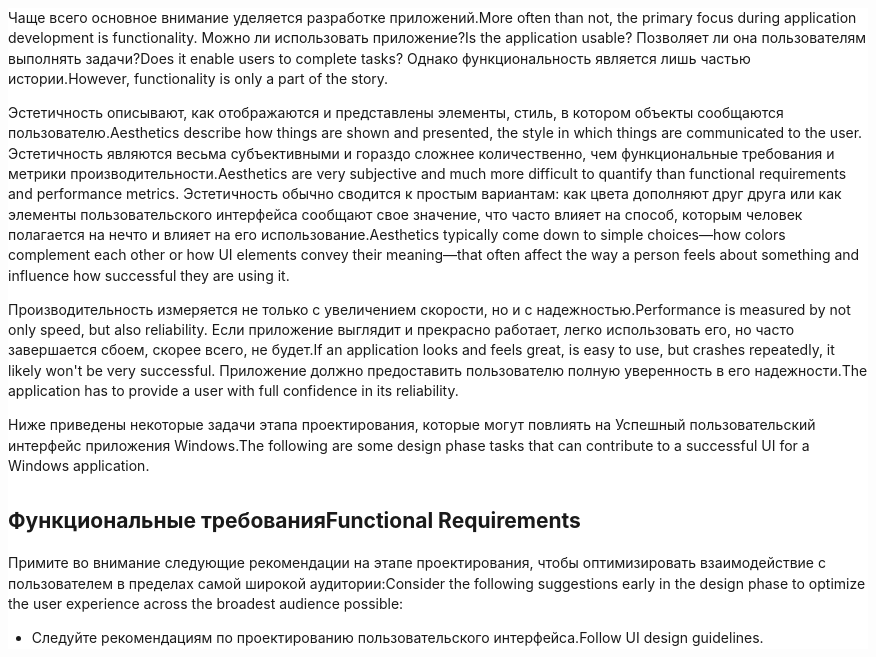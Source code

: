 <span data-ttu-id="b72aa-115">Чаще всего основное внимание уделяется разработке приложений.</span><span class="sxs-lookup"><span data-stu-id="b72aa-115">More often than not, the primary focus during application development is functionality.</span></span> <span data-ttu-id="b72aa-116">Можно ли использовать приложение?</span><span class="sxs-lookup"><span data-stu-id="b72aa-116">Is the application usable?</span></span> <span data-ttu-id="b72aa-117">Позволяет ли она пользователям выполнять задачи?</span><span class="sxs-lookup"><span data-stu-id="b72aa-117">Does it enable users to complete tasks?</span></span> <span data-ttu-id="b72aa-118">Однако функциональность является лишь частью истории.</span><span class="sxs-lookup"><span data-stu-id="b72aa-118">However, functionality is only a part of the story.</span></span>

<span data-ttu-id="b72aa-119">Эстетичность описывают, как отображаются и представлены элементы, стиль, в котором объекты сообщаются пользователю.</span><span class="sxs-lookup"><span data-stu-id="b72aa-119">Aesthetics describe how things are shown and presented, the style in which things are communicated to the user.</span></span> <span data-ttu-id="b72aa-120">Эстетичность являются весьма субъективными и гораздо сложнее количественно, чем функциональные требования и метрики производительности.</span><span class="sxs-lookup"><span data-stu-id="b72aa-120">Aesthetics are very subjective and much more difficult to quantify than functional requirements and performance metrics.</span></span> <span data-ttu-id="b72aa-121">Эстетичность обычно сводится к простым вариантам: как цвета дополняют друг друга или как элементы пользовательского интерфейса сообщают свое значение, что часто влияет на способ, которым человек полагается на нечто и влияет на его использование.</span><span class="sxs-lookup"><span data-stu-id="b72aa-121">Aesthetics typically come down to simple choices—how colors complement each other or how UI elements convey their meaning—that often affect the way a person feels about something and influence how successful they are using it.</span></span>

<span data-ttu-id="b72aa-122">Производительность измеряется не только с увеличением скорости, но и с надежностью.</span><span class="sxs-lookup"><span data-stu-id="b72aa-122">Performance is measured by not only speed, but also reliability.</span></span> <span data-ttu-id="b72aa-123">Если приложение выглядит и прекрасно работает, легко использовать его, но часто завершается сбоем, скорее всего, не будет.</span><span class="sxs-lookup"><span data-stu-id="b72aa-123">If an application looks and feels great, is easy to use, but crashes repeatedly, it likely won't be very successful.</span></span> <span data-ttu-id="b72aa-124">Приложение должно предоставить пользователю полную уверенность в его надежности.</span><span class="sxs-lookup"><span data-stu-id="b72aa-124">The application has to provide a user with full confidence in its reliability.</span></span>

<span data-ttu-id="b72aa-125">Ниже приведены некоторые задачи этапа проектирования, которые могут повлиять на Успешный пользовательский интерфейс приложения Windows.</span><span class="sxs-lookup"><span data-stu-id="b72aa-125">The following are some design phase tasks that can contribute to a successful UI for a Windows application.</span></span>

## <a name="functional-requirements"></a><span data-ttu-id="b72aa-126">Функциональные требования</span><span class="sxs-lookup"><span data-stu-id="b72aa-126">Functional Requirements</span></span>

<span data-ttu-id="b72aa-127">Примите во внимание следующие рекомендации на этапе проектирования, чтобы оптимизировать взаимодействие с пользователем в пределах самой широкой аудитории:</span><span class="sxs-lookup"><span data-stu-id="b72aa-127">Consider the following suggestions early in the design phase to optimize the user experience across the broadest audience possible:</span></span>

-   <span data-ttu-id="b72aa-128">Следуйте рекомендациям по проектированию пользовательского интерфейса.</span><span class="sxs-lookup"><span data-stu-id="b72aa-128">Follow UI design guidelines.</span></span>

